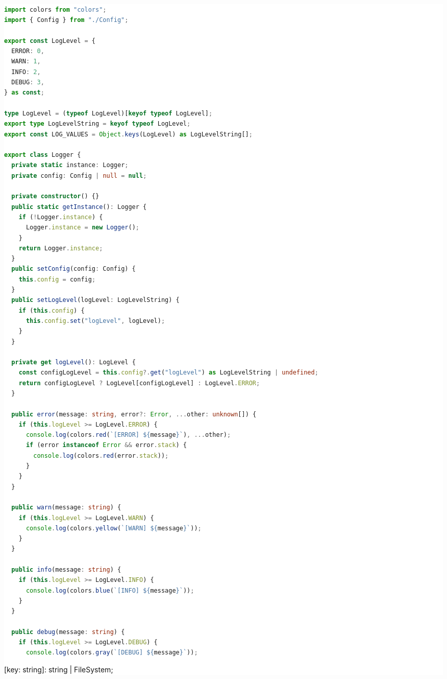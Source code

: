 ```ts:src/utils/Logger.ts
import colors from "colors";
import { Config } from "./Config";

export const LogLevel = {
  ERROR: 0,
  WARN: 1,
  INFO: 2,
  DEBUG: 3,
} as const;

type LogLevel = (typeof LogLevel)[keyof typeof LogLevel];
export type LogLevelString = keyof typeof LogLevel;
export const LOG_VALUES = Object.keys(LogLevel) as LogLevelString[];

export class Logger {
  private static instance: Logger;
  private config: Config | null = null;

  private constructor() {}
  public static getInstance(): Logger {
    if (!Logger.instance) {
      Logger.instance = new Logger();
    }
    return Logger.instance;
  }
  public setConfig(config: Config) {
    this.config = config;
  }
  public setLogLevel(logLevel: LogLevelString) {
    if (this.config) {
      this.config.set("logLevel", logLevel);
    }
  }

  private get logLevel(): LogLevel {
    const configLogLevel = this.config?.get("logLevel") as LogLevelString | undefined;
    return configLogLevel ? LogLevel[configLogLevel] : LogLevel.ERROR;
  }

  public error(message: string, error?: Error, ...other: unknown[]) {
    if (this.logLevel >= LogLevel.ERROR) {
      console.log(colors.red(`[ERROR] ${message}`), ...other);
      if (error instanceof Error && error.stack) {
        console.log(colors.red(error.stack));
      }
    }
  }

  public warn(message: string) {
    if (this.logLevel >= LogLevel.WARN) {
      console.log(colors.yellow(`[WARN] ${message}`));
    }
  }

  public info(message: string) {
    if (this.logLevel >= LogLevel.INFO) {
      console.log(colors.blue(`[INFO] ${message}`));
    }
  }

  public debug(message: string) {
    if (this.logLevel >= LogLevel.DEBUG) {
      console.log(colors.gray(`[DEBUG] ${message}`));
```

  [key: string]: string | FileSystem;